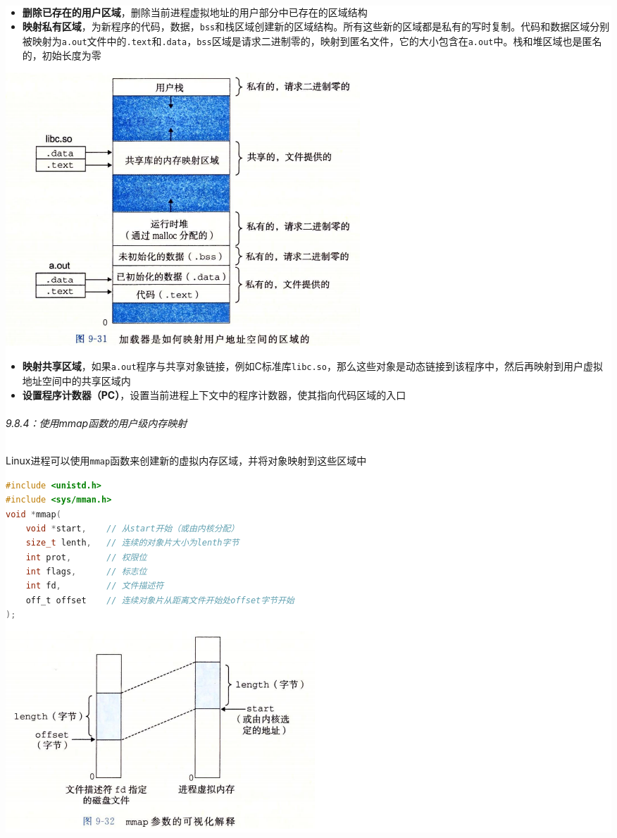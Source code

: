 * **删除已存在的用户区域**，删除当前进程虚拟地址的用户部分中已存在的区域结构
* **映射私有区域**，为新程序的代码，数据，`bss`和栈区域创建新的区域结构。所有这些新的区域都是私有的写时复制。代码和数据区域分别被映射为`a.out`文件中的`.text`和`.data`，`bss`区域是请求二进制零的，映射到匿名文件，它的大小包含在`a.out`中。栈和堆区域也是匿名的，初始长度为零

![映射私有区域](Tips.assets/映射私有区域.png)

* **映射共享区域**，如果`a.out`程序与共享对象链接，例如C标准库`libc.so`，那么这些对象是动态链接到该程序中，然后再映射到用户虚拟地址空间中的共享区域内
* **设置程序计数器（PC）**，设置当前进程上下文中的程序计数器，使其指向代码区域的入口

###### 9.8.4：使用mmap函数的用户级内存映射

Linux进程可以使用`mmap`函数来创建新的虚拟内存区域，并将对象映射到这些区域中

```C
#include <unistd.h>
#include <sys/mman.h>
void *mmap(
    void *start, 	// 从start开始（或由内核分配）
    size_t lenth, 	// 连续的对象片大小为lenth字节
    int prot, 		// 权限位
    int flags, 		// 标志位
    int fd, 		// 文件描述符
    off_t offset	// 连续对象片从距离文件开始处offset字节开始
);
```

![mmap函数参数](Tips.assets/mmap函数参数.png)
